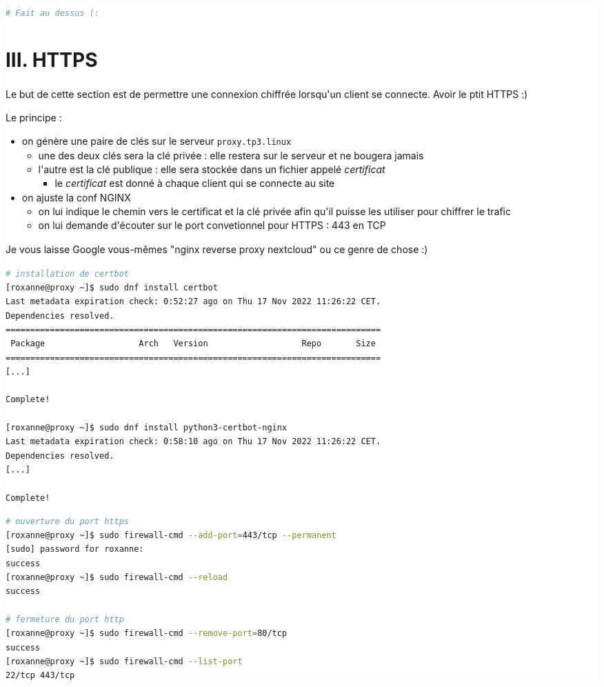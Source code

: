 ```sh
# Fait au dessus (:
```

# III. HTTPS

Le but de cette section est de permettre une connexion chiffrée lorsqu'un client se connecte. Avoir le ptit HTTPS :)

Le principe :

- on génère une paire de clés sur le serveur `proxy.tp3.linux`
  - une des deux clés sera la clé privée : elle restera sur le serveur et ne bougera jamais
  - l'autre est la clé publique : elle sera stockée dans un fichier appelé *certificat*
    - le *certificat* est donné à chaque client qui se connecte au site
- on ajuste la conf NGINX
  - on lui indique le chemin vers le certificat et la clé privée afin qu'il puisse les utiliser pour chiffrer le trafic
  - on lui demande d'écouter sur le port convetionnel pour HTTPS : 443 en TCP

Je vous laisse Google vous-mêmes "nginx reverse proxy nextcloud" ou ce genre de chose :)

```sh
# installation de certbot
[roxanne@proxy ~]$ sudo dnf install certbot
Last metadata expiration check: 0:52:27 ago on Thu 17 Nov 2022 11:26:22 CET.
Dependencies resolved.
============================================================================
 Package                   Arch   Version                   Repo       Size
============================================================================
[...]

Complete!

[roxanne@proxy ~]$ sudo dnf install python3-certbot-nginx
Last metadata expiration check: 0:58:10 ago on Thu 17 Nov 2022 11:26:22 CET.
Dependencies resolved.
[...]

Complete!
```

```sh
# ouverture du port https
[roxanne@proxy ~]$ sudo firewall-cmd --add-port=443/tcp --permanent
[sudo] password for roxanne:
success
[roxanne@proxy ~]$ sudo firewall-cmd --reload
success

# fermeture du port http
[roxanne@proxy ~]$ sudo firewall-cmd --remove-port=80/tcp
success
[roxanne@proxy ~]$ sudo firewall-cmd --list-port
22/tcp 443/tcp
```
